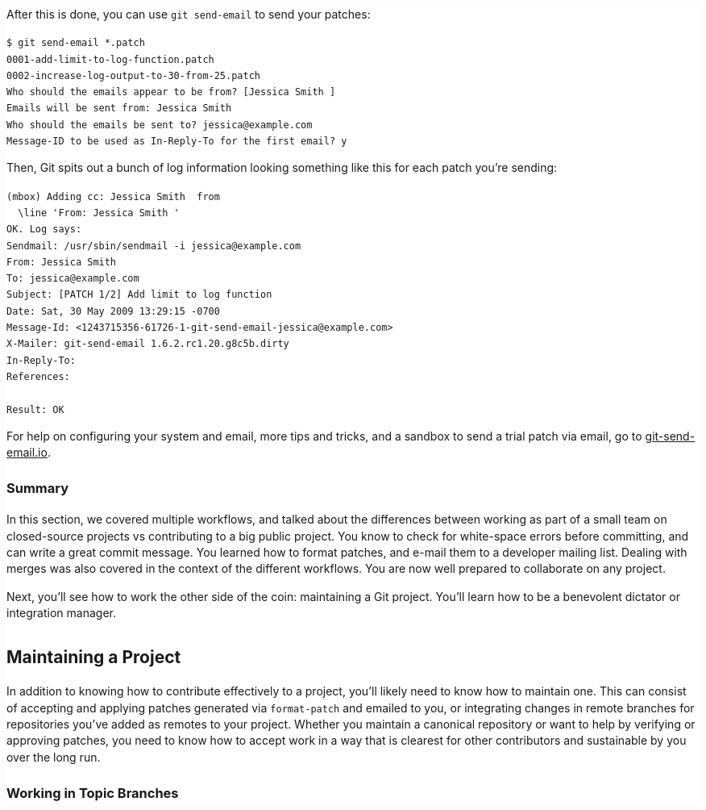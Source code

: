 After this is done, you can use `git send-email` to send your patches:

    $ git send-email *.patch
    0001-add-limit-to-log-function.patch
    0002-increase-log-output-to-30-from-25.patch
    Who should the emails appear to be from? [Jessica Smith ]
    Emails will be sent from: Jessica Smith 
    Who should the emails be sent to? jessica@example.com
    Message-ID to be used as In-Reply-To for the first email? y

Then, Git spits out a bunch of log information looking something like this for each patch you’re sending:

    (mbox) Adding cc: Jessica Smith  from
      \line 'From: Jessica Smith '
    OK. Log says:
    Sendmail: /usr/sbin/sendmail -i jessica@example.com
    From: Jessica Smith 
    To: jessica@example.com
    Subject: [PATCH 1/2] Add limit to log function
    Date: Sat, 30 May 2009 13:29:15 -0700
    Message-Id: <1243715356-61726-1-git-send-email-jessica@example.com>
    X-Mailer: git-send-email 1.6.2.rc1.20.g8c5b.dirty
    In-Reply-To: 
    References: 
    
    Result: OK

For help on configuring your system and email, more tips and tricks, and a sandbox to send a trial patch via email, go to [git-send-email.io](https://git-send-email.io).

### Summary

In this section, we covered multiple workflows, and talked about the differences between working as part of a small team on closed-source projects vs contributing to a big public project. You know to check for white-space errors before committing, and can write a great commit message. You learned how to format patches, and e-mail them to a developer mailing list. Dealing with merges was also covered in the context of the different workflows. You are now well prepared to collaborate on any project.

Next, you’ll see how to work the other side of the coin: maintaining a Git project. You’ll learn how to be a benevolent dictator or integration manager.

## Maintaining a Project

In addition to knowing how to contribute effectively to a project, you’ll likely need to know how to maintain one. This can consist of accepting and applying patches generated via `format-patch` and emailed to you, or integrating changes in remote branches for repositories you’ve added as remotes to your project. Whether you maintain a canonical repository or want to help by verifying or approving patches, you need to know how to accept work in a way that is clearest for other contributors and sustainable by you over the long run.

### Working in Topic Branches
